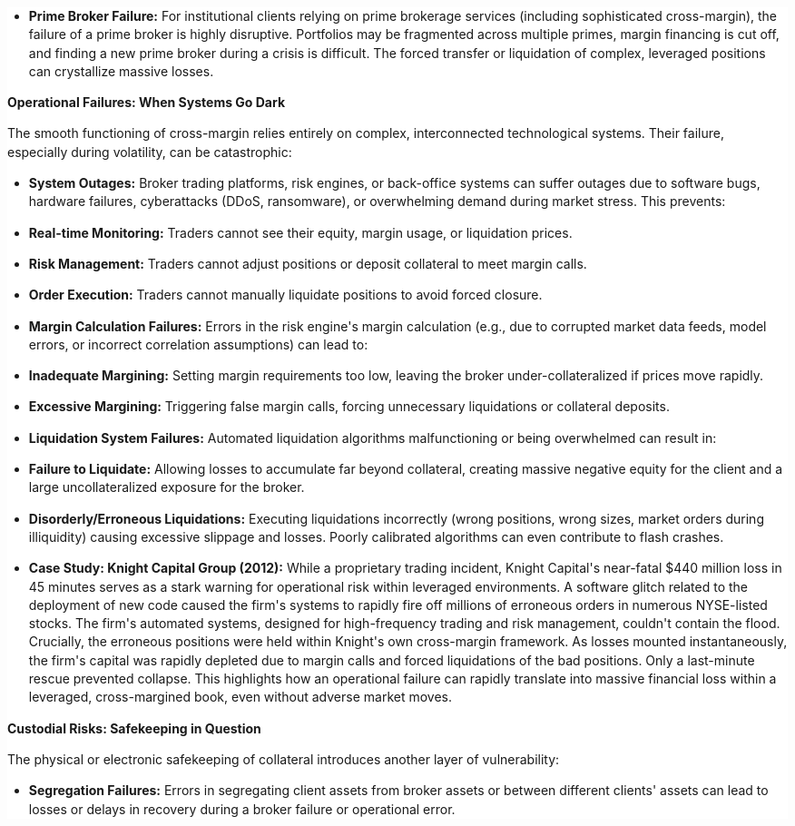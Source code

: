*   **Prime Broker Failure:** For institutional clients relying on prime brokerage services (including sophisticated cross-margin), the failure of a prime broker is highly disruptive. Portfolios may be fragmented across multiple primes, margin financing is cut off, and finding a new prime broker during a crisis is difficult. The forced transfer or liquidation of complex, leveraged positions can crystallize massive losses.

**Operational Failures: When Systems Go Dark**

The smooth functioning of cross-margin relies entirely on complex, interconnected technological systems. Their failure, especially during volatility, can be catastrophic:

*   **System Outages:** Broker trading platforms, risk engines, or back-office systems can suffer outages due to software bugs, hardware failures, cyberattacks (DDoS, ransomware), or overwhelming demand during market stress. This prevents:

*   **Real-time Monitoring:** Traders cannot see their equity, margin usage, or liquidation prices.

*   **Risk Management:** Traders cannot adjust positions or deposit collateral to meet margin calls.

*   **Order Execution:** Traders cannot manually liquidate positions to avoid forced closure.

*   **Margin Calculation Failures:** Errors in the risk engine's margin calculation (e.g., due to corrupted market data feeds, model errors, or incorrect correlation assumptions) can lead to:

*   **Inadequate Margining:** Setting margin requirements too low, leaving the broker under-collateralized if prices move rapidly.

*   **Excessive Margining:** Triggering false margin calls, forcing unnecessary liquidations or collateral deposits.

*   **Liquidation System Failures:** Automated liquidation algorithms malfunctioning or being overwhelmed can result in:

*   **Failure to Liquidate:** Allowing losses to accumulate far beyond collateral, creating massive negative equity for the client and a large uncollateralized exposure for the broker.

*   **Disorderly/Erroneous Liquidations:** Executing liquidations incorrectly (wrong positions, wrong sizes, market orders during illiquidity) causing excessive slippage and losses. Poorly calibrated algorithms can even contribute to flash crashes.

*   **Case Study: Knight Capital Group (2012):** While a proprietary trading incident, Knight Capital's near-fatal $440 million loss in 45 minutes serves as a stark warning for operational risk within leveraged environments. A software glitch related to the deployment of new code caused the firm's systems to rapidly fire off millions of erroneous orders in numerous NYSE-listed stocks. The firm's automated systems, designed for high-frequency trading and risk management, couldn't contain the flood. Crucially, the erroneous positions were held within Knight's own cross-margin framework. As losses mounted instantaneously, the firm's capital was rapidly depleted due to margin calls and forced liquidations of the bad positions. Only a last-minute rescue prevented collapse. This highlights how an operational failure can rapidly translate into massive financial loss within a leveraged, cross-margined book, even without adverse market moves.

**Custodial Risks: Safekeeping in Question**

The physical or electronic safekeeping of collateral introduces another layer of vulnerability:

*   **Segregation Failures:** Errors in segregating client assets from broker assets or between different clients' assets can lead to losses or delays in recovery during a broker failure or operational error.
